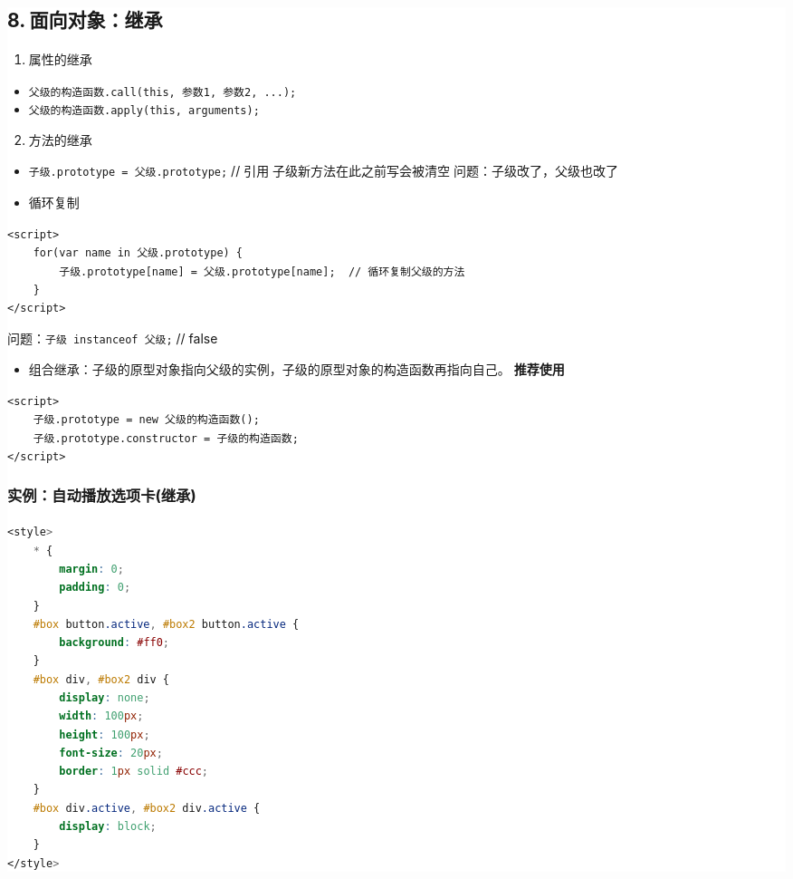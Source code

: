 ## 8. 面向对象：继承
1. 属性的继承

  - `父级的构造函数.call(this, 参数1, 参数2, ...);`
  - `父级的构造函数.apply(this, arguments);`

2. 方法的继承

  - `子级.prototype = 父级.prototype;`  // 引用  子级新方法在此之前写会被清空
  问题：子级改了，父级也改了

  - 循环复制

```
<script>
	for(var name in 父级.prototype) {
		子级.prototype[name] = 父级.prototype[name];  // 循环复制父级的方法
	}
</script>
```
问题：`子级 instanceof 父级;`  // false

  - 组合继承：子级的原型对象指向父级的实例，子级的原型对象的构造函数再指向自己。 **推荐使用**

```
<script>
	子级.prototype = new 父级的构造函数();
	子级.prototype.constructor = 子级的构造函数;
</script>
```

### 实例：自动播放选项卡(继承)

``` css
<style>
	* {
		margin: 0;
		padding: 0;
	}
	#box button.active, #box2 button.active {
		background: #ff0;
	}
	#box div, #box2 div {
		display: none;
		width: 100px;
		height: 100px;
		font-size: 20px;
		border: 1px solid #ccc;
	}
	#box div.active, #box2 div.active {
		display: block;
	}
</style>
```
